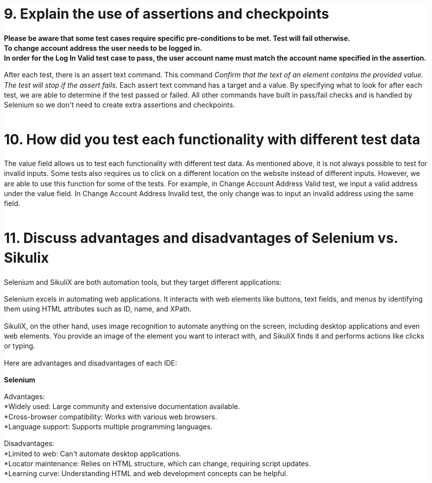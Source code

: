 # 9. Explain the use of assertions and checkpoints

**Please be aware that some test cases require specific pre-conditions to be met. Test will fail otherwise. </br>
To change account address the user needs to be logged in. </br>
In order for the Log In Valid test case to pass, the user account name must match the account name specified in the assertion.**

After each test, there is an assert text command. This command _Confirm that the text of an element contains the provided value. The test will stop if the assert fails._ Each assert text command has a target and a value. By specifying what to look for after each test, we are able to determine if the test passed or failed. All other commands have built in pass/fail checks and is handled by Selenium so we don't need to create extra assertions and checkpoints.

# 10. How did you test each functionality with different test data

The value field allows us to test each functionality with different test data. As mentioned above, it is not always possible to test for invalid inputs. Some tests also requires us to click on a different location on the website instead of different inputs. However, we are able to use this function for some of the tests. For example, in Change Account Address Valid test, we input a valid address under the value field. In Change Account Address Invalid test, the only change was to input an invalid address using the same field.

# 11. Discuss advantages and disadvantages of Selenium vs. Sikulix

Selenium and SikuliX are both automation tools, but they target different applications:

Selenium excels in automating web applications. It interacts with web elements like buttons, text fields, and menus by identifying them using HTML attributes such as ID, name, and XPath.

SikuliX, on the other hand, uses image recognition to automate anything on the screen, including desktop applications and even web elements. You provide an image of the element you want to interact with, and SikuliX finds it and performs actions like clicks or typing.

Here are advantages and disadvantages of each IDE:

**Selenium**
 
Advantages:
</br>
*Widely used: Large community and extensive documentation available.
</br>
*Cross-browser compatibility: Works with various web browsers.
</br>
*Language support: Supports multiple programming languages.

Disadvantages:
</br>
*Limited to web: Can't automate desktop applications.
</br>
*Locator maintenance: Relies on HTML structure, which can change, requiring script updates.
</br>
*Learning curve: Understanding HTML and web development concepts can be helpful.
